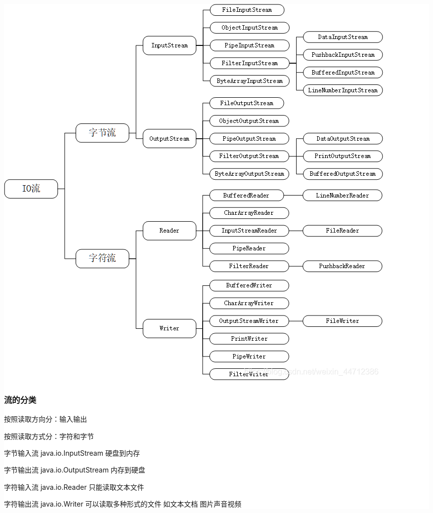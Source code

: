 ![img](20200329150438839.bmp) 

### 流的分类

按照读取方向分：输入输出

按照读取方式分：字符和字节

字节输入流  java.io.InputStream    硬盘到内存 

字节输出流  java.io.OutputStream 内存到硬盘 

字符输入流	 java.io.Reader	 只能读取文本文件 

字符输出流      java.io.Writer	 可以读取多种形式的文件 如文本文档 图片声音视频
